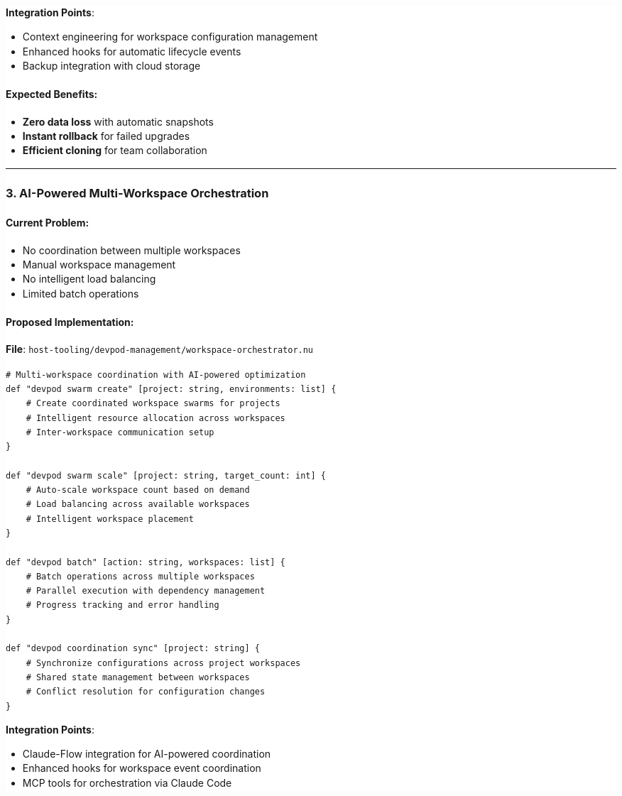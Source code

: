 **Integration Points**:
- Context engineering for workspace configuration management
- Enhanced hooks for automatic lifecycle events
- Backup integration with cloud storage

#### **Expected Benefits**:
- **Zero data loss** with automatic snapshots
- **Instant rollback** for failed upgrades
- **Efficient cloning** for team collaboration

---

### 3. **AI-Powered Multi-Workspace Orchestration**

#### **Current Problem**:
- No coordination between multiple workspaces
- Manual workspace management
- No intelligent load balancing
- Limited batch operations

#### **Proposed Implementation**:
**File**: `host-tooling/devpod-management/workspace-orchestrator.nu`

```nushell
# Multi-workspace coordination with AI-powered optimization
def "devpod swarm create" [project: string, environments: list] {
    # Create coordinated workspace swarms for projects
    # Intelligent resource allocation across workspaces
    # Inter-workspace communication setup
}

def "devpod swarm scale" [project: string, target_count: int] {
    # Auto-scale workspace count based on demand
    # Load balancing across available workspaces
    # Intelligent workspace placement
}

def "devpod batch" [action: string, workspaces: list] {
    # Batch operations across multiple workspaces
    # Parallel execution with dependency management
    # Progress tracking and error handling
}

def "devpod coordination sync" [project: string] {
    # Synchronize configurations across project workspaces
    # Shared state management between workspaces
    # Conflict resolution for configuration changes
}
```

**Integration Points**:
- Claude-Flow integration for AI-powered coordination
- Enhanced hooks for workspace event coordination
- MCP tools for orchestration via Claude Code
